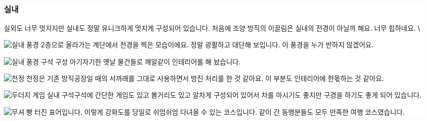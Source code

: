 ### 실내

실외도 너무 멋지지만 실내도 정말 유니크하게 멋지게 구성되어 있습니다. 처음에 조양 방직의 이끌림은 실내의 전경이 아닐까 해요. 너무 힙하네요. \

![실내 풍경](./images/njo2_20220301_152229-01.jpeg)
2층으로 올라가는 계단에서 전경을 찍은 모습이에요. 정말 광활하고 대단해 보입니다.
이 풍경을 누가 반하지 않겠어요.

![실내 풍경](./images/njo2_1646187476011-26-01.jpeg)
구석 구성 아기자기한 옛날 물건들로 깨알같이 인테리어를 해 놨습니다.

![천정](./images/njo2_1646187476011-28-01.jpeg)
천정은 기존 방직공장일 때의 서까래를 그대로 사용하면서 방진 처리를 한 것 같아요. 이 부분도 인테리어에 한몫하는 것 같아요.

![두더지 게임](./images/njo2_20220301_165658-01.jpeg)
실내 구석구석에 간단한 게임도 있고 볼거리도 있고 알차게 구성되어 있어서 차를 마시기도 좋지만 구경을 하기도 좋게 되어 있습니다.

![무셔](./images/njo2_20220301_170740-01.jpeg)
빵 터진 표어입니다.
이렇게 강화도를 당일로 쉬엄쉬엄 다녀올 수 있는 코스입니다.
같이 간 동행분들도 모두 만족한 여행 코스였습니다.
